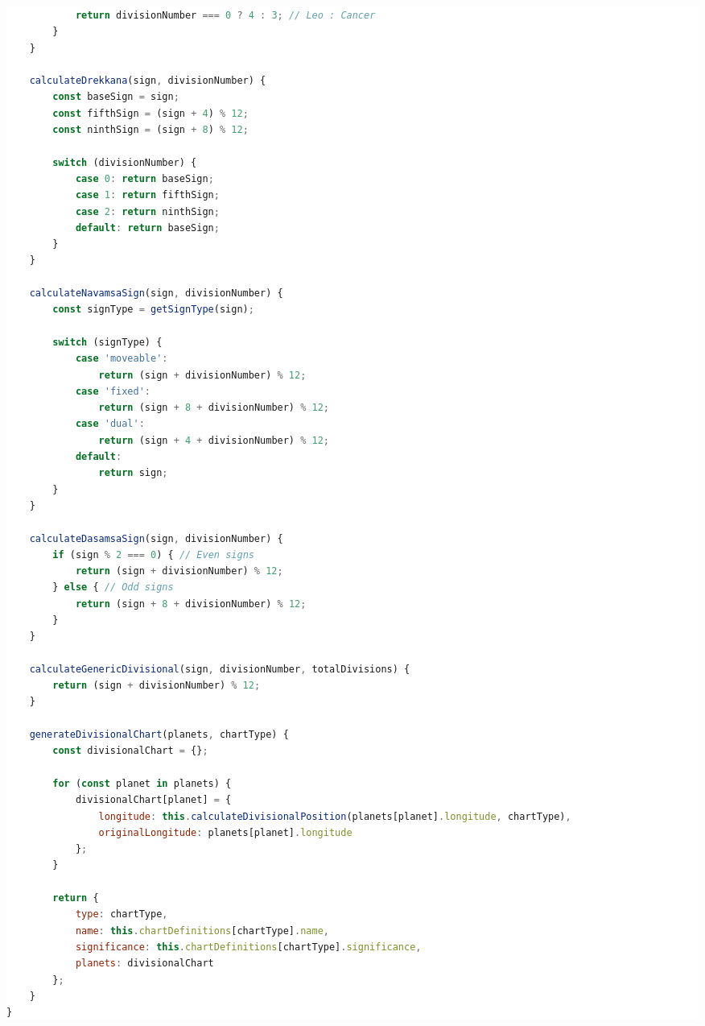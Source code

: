 ```javascript
            return divisionNumber === 0 ? 4 : 3; // Leo : Cancer
        }
    }

    calculateDrekkana(sign, divisionNumber) {
        const baseSign = sign;
        const fifthSign = (sign + 4) % 12;
        const ninthSign = (sign + 8) % 12;
        
        switch (divisionNumber) {
            case 0: return baseSign;
            case 1: return fifthSign;
            case 2: return ninthSign;
            default: return baseSign;
        }
    }

    calculateNavamsaSign(sign, divisionNumber) {
        const signType = getSignType(sign);
        
        switch (signType) {
            case 'moveable':
                return (sign + divisionNumber) % 12;
            case 'fixed':
                return (sign + 8 + divisionNumber) % 12;
            case 'dual':
                return (sign + 4 + divisionNumber) % 12;
            default:
                return sign;
        }
    }

    calculateDasamsaSign(sign, divisionNumber) {
        if (sign % 2 === 0) { // Even signs
            return (sign + divisionNumber) % 12;
        } else { // Odd signs
            return (sign + 8 + divisionNumber) % 12;
        }
    }

    calculateGenericDivisional(sign, divisionNumber, totalDivisions) {
        return (sign + divisionNumber) % 12;
    }

    generateDivisionalChart(planets, chartType) {
        const divisionalChart = {};
        
        for (const planet in planets) {
            divisionalChart[planet] = {
                longitude: this.calculateDivisionalPosition(planets[planet].longitude, chartType),
                originalLongitude: planets[planet].longitude
            };
        }
        
        return {
            type: chartType,
            name: this.chartDefinitions[chartType].name,
            significance: this.chartDefinitions[chartType].significance,
            planets: divisionalChart
        };
    }
}
```